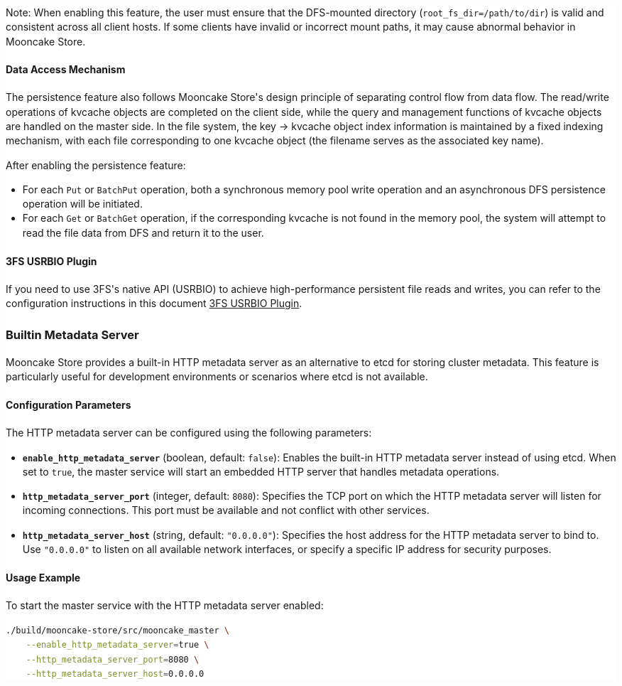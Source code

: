 ​Note​​: When enabling this feature, the user must ensure that the DFS-mounted directory (`root_fs_dir=/path/to/dir`) is valid and consistent across all client hosts. If some clients have invalid or incorrect mount paths, it may cause abnormal behavior in Mooncake Store.

#### Data Access Mechanism

The persistence feature also follows Mooncake Store's design principle of separating control flow from data flow. The read/write operations of kvcache objects are completed on the client side, while the query and management functions of kvcache objects are handled on the master side. In the file system, the key -> kvcache object index information is maintained by a fixed indexing mechanism, with each file corresponding to one kvcache object (the filename serves as the associated key name).

After enabling the persistence feature:

- For each `Put` or `BatchPut` operation, both a synchronous memory pool write operation and an asynchronous DFS persistence operation will be initiated.
- For each `Get` or `BatchGet` operation, if the corresponding kvcache is not found in the memory pool, the system will attempt to read the file data from DFS and return it to the user.

#### 3FS USRBIO Plugin
If you need to use 3FS's native API (USRBIO) to achieve high-performance persistent file reads and writes, you can refer to the configuration instructions in this document [3FS USRBIO Plugin](/mooncake-store/src/hf3fs/README.md).

### Builtin Metadata Server

Mooncake Store provides a built-in HTTP metadata server as an alternative to etcd for storing cluster metadata. This feature is particularly useful for development environments or scenarios where etcd is not available.

#### Configuration Parameters

The HTTP metadata server can be configured using the following parameters:

- **`enable_http_metadata_server`** (boolean, default: `false`): Enables the built-in HTTP metadata server instead of using etcd. When set to `true`, the master service will start an embedded HTTP server that handles metadata operations.

- **`http_metadata_server_port`** (integer, default: `8080`): Specifies the TCP port on which the HTTP metadata server will listen for incoming connections. This port must be available and not conflict with other services.

- **`http_metadata_server_host`** (string, default: `"0.0.0.0"`): Specifies the host address for the HTTP metadata server to bind to. Use `"0.0.0.0"` to listen on all available network interfaces, or specify a specific IP address for security purposes.

#### Usage Example

To start the master service with the HTTP metadata server enabled:

```bash
./build/mooncake-store/src/mooncake_master \
    --enable_http_metadata_server=true \
    --http_metadata_server_port=8080 \
    --http_metadata_server_host=0.0.0.0
```
